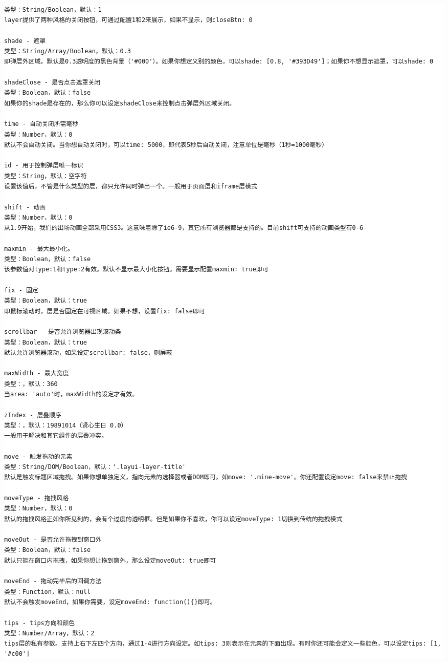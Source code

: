 ```html
类型：String/Boolean，默认：1
layer提供了两种风格的关闭按钮，可通过配置1和2来展示，如果不显示，则closeBtn: 0

shade - 遮罩
类型：String/Array/Boolean，默认：0.3
即弹层外区域。默认是0.3透明度的黑色背景（'#000'）。如果你想定义别的颜色，可以shade: [0.8, '#393D49']；如果你不想显示遮罩，可以shade: 0

shadeClose - 是否点击遮罩关闭
类型：Boolean，默认：false
如果你的shade是存在的，那么你可以设定shadeClose来控制点击弹层外区域关闭。

time - 自动关闭所需毫秒
类型：Number，默认：0
默认不会自动关闭。当你想自动关闭时，可以time: 5000，即代表5秒后自动关闭，注意单位是毫秒（1秒=1000毫秒）

id - 用于控制弹层唯一标识
类型：String，默认：空字符
设置该值后，不管是什么类型的层，都只允许同时弹出一个。一般用于页面层和iframe层模式

shift - 动画
类型：Number，默认：0
从1.9开始，我们的出场动画全部采用CSS3。这意味着除了ie6-9，其它所有浏览器都是支持的。目前shift可支持的动画类型有0-6

maxmin - 最大最小化。
类型：Boolean，默认：false
该参数值对type:1和type:2有效。默认不显示最大小化按钮。需要显示配置maxmin: true即可

fix - 固定
类型：Boolean，默认：true
即鼠标滚动时，层是否固定在可视区域。如果不想，设置fix: false即可

scrollbar - 是否允许浏览器出现滚动条
类型：Boolean，默认：true
默认允许浏览器滚动，如果设定scrollbar: false，则屏蔽

maxWidth - 最大宽度
类型：，默认：360
当area: 'auto'时，maxWidth的设定才有效。

zIndex - 层叠顺序
类型：，默认：19891014（贤心生日 0.0）
一般用于解决和其它组件的层叠冲突。

move - 触发拖动的元素
类型：String/DOM/Boolean，默认：'.layui-layer-title'
默认是触发标题区域拖拽。如果你想单独定义，指向元素的选择器或者DOM即可。如move: '.mine-move'。你还配置设定move: false来禁止拖拽

moveType - 拖拽风格
类型：Number，默认：0
默认的拖拽风格正如你所见到的，会有个过度的透明框。但是如果你不喜欢，你可以设定moveType: 1切换到传统的拖拽模式

moveOut - 是否允许拖拽到窗口外
类型：Boolean，默认：false
默认只能在窗口内拖拽，如果你想让拖到窗外，那么设定moveOut: true即可

moveEnd - 拖动完毕后的回调方法
类型：Function，默认：null
默认不会触发moveEnd，如果你需要，设定moveEnd: function(){}即可。

tips - tips方向和颜色
类型：Number/Array，默认：2
tips层的私有参数。支持上右下左四个方向，通过1-4进行方向设定。如tips: 3则表示在元素的下面出现。有时你还可能会定义一些颜色，可以设定tips: [1, '#c00']

```